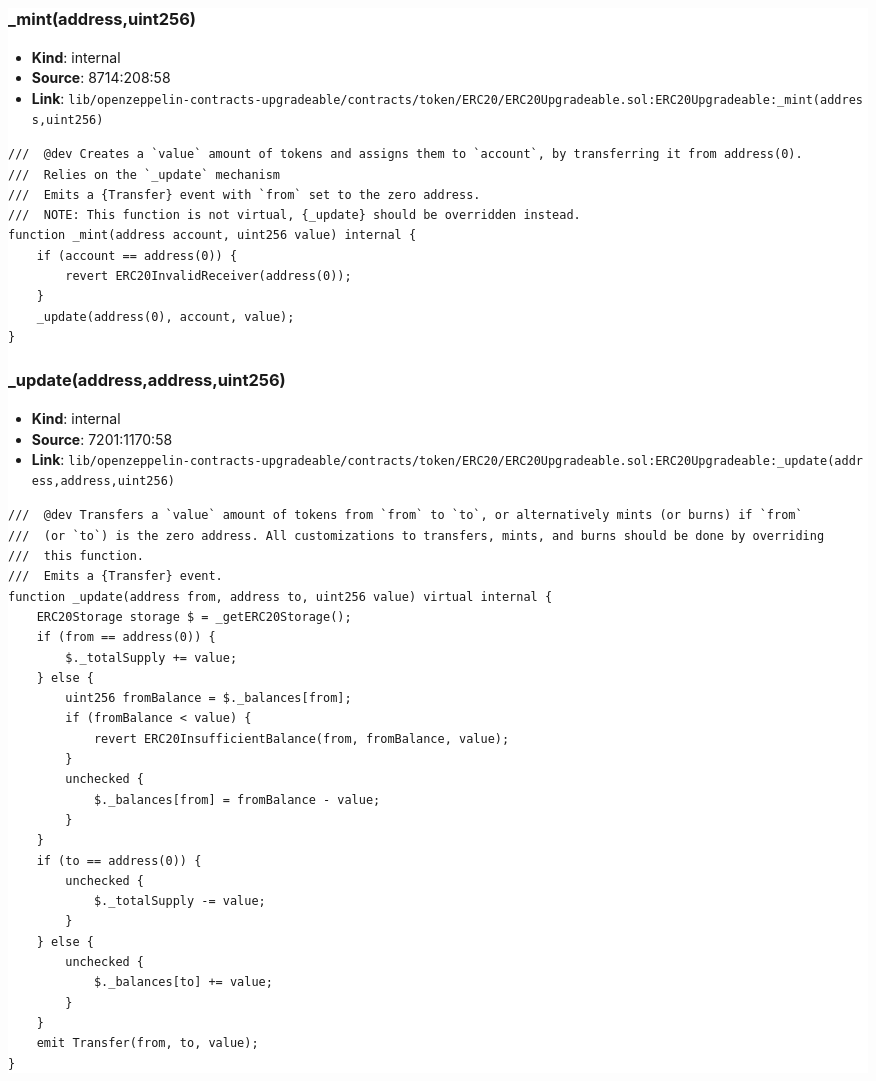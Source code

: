 ### _mint(address,uint256)

- **Kind**: internal
- **Source**: 8714:208:58
- **Link**: `lib/openzeppelin-contracts-upgradeable/contracts/token/ERC20/ERC20Upgradeable.sol:ERC20Upgradeable:_mint(address,uint256)`

```solidity
///  @dev Creates a `value` amount of tokens and assigns them to `account`, by transferring it from address(0).
///  Relies on the `_update` mechanism
///  Emits a {Transfer} event with `from` set to the zero address.
///  NOTE: This function is not virtual, {_update} should be overridden instead.
function _mint(address account, uint256 value) internal {
    if (account == address(0)) {
        revert ERC20InvalidReceiver(address(0));
    }
    _update(address(0), account, value);
}
```

### _update(address,address,uint256)

- **Kind**: internal
- **Source**: 7201:1170:58
- **Link**: `lib/openzeppelin-contracts-upgradeable/contracts/token/ERC20/ERC20Upgradeable.sol:ERC20Upgradeable:_update(address,address,uint256)`

```solidity
///  @dev Transfers a `value` amount of tokens from `from` to `to`, or alternatively mints (or burns) if `from`
///  (or `to`) is the zero address. All customizations to transfers, mints, and burns should be done by overriding
///  this function.
///  Emits a {Transfer} event.
function _update(address from, address to, uint256 value) virtual internal {
    ERC20Storage storage $ = _getERC20Storage();
    if (from == address(0)) {
        $._totalSupply += value;
    } else {
        uint256 fromBalance = $._balances[from];
        if (fromBalance < value) {
            revert ERC20InsufficientBalance(from, fromBalance, value);
        }
        unchecked {
            $._balances[from] = fromBalance - value;
        }
    }
    if (to == address(0)) {
        unchecked {
            $._totalSupply -= value;
        }
    } else {
        unchecked {
            $._balances[to] += value;
        }
    }
    emit Transfer(from, to, value);
}
```
